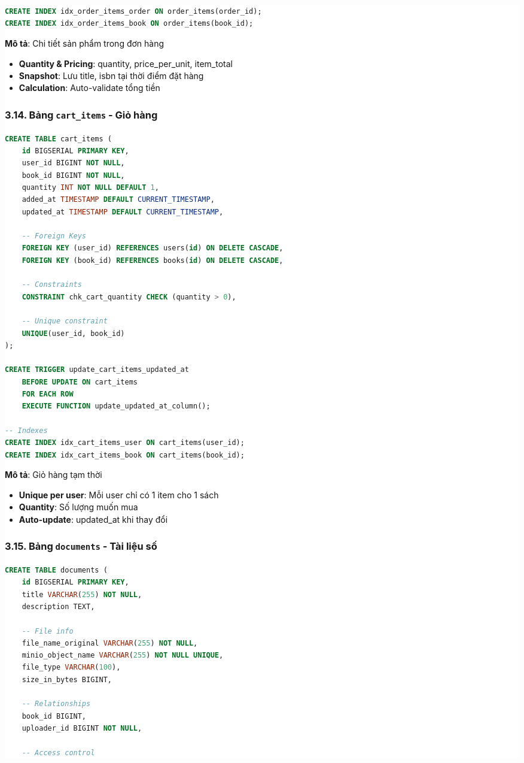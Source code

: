 ```sql
CREATE INDEX idx_order_items_order ON order_items(order_id);
CREATE INDEX idx_order_items_book ON order_items(book_id);
```

**Mô tả**: Chi tiết sản phẩm trong đơn hàng
- **Quantity & Pricing**: quantity, price_per_unit, item_total
- **Snapshot**: Lưu title, isbn tại thời điểm đặt hàng
- **Calculation**: Auto-validate tổng tiền

### 3.14. Bảng `cart_items` - Giỏ hàng

```sql
CREATE TABLE cart_items (
    id BIGSERIAL PRIMARY KEY,
    user_id BIGINT NOT NULL,
    book_id BIGINT NOT NULL,
    quantity INT NOT NULL DEFAULT 1,
    added_at TIMESTAMP DEFAULT CURRENT_TIMESTAMP,
    updated_at TIMESTAMP DEFAULT CURRENT_TIMESTAMP,
    
    -- Foreign Keys
    FOREIGN KEY (user_id) REFERENCES users(id) ON DELETE CASCADE,
    FOREIGN KEY (book_id) REFERENCES books(id) ON DELETE CASCADE,
    
    -- Constraints
    CONSTRAINT chk_cart_quantity CHECK (quantity > 0),
    
    -- Unique constraint
    UNIQUE(user_id, book_id)
);

CREATE TRIGGER update_cart_items_updated_at 
    BEFORE UPDATE ON cart_items
    FOR EACH ROW 
    EXECUTE FUNCTION update_updated_at_column();

-- Indexes
CREATE INDEX idx_cart_items_user ON cart_items(user_id);
CREATE INDEX idx_cart_items_book ON cart_items(book_id);
```

**Mô tả**: Giỏ hàng tạm thời
- **Unique per user**: Mỗi user chỉ có 1 item cho 1 sách
- **Quantity**: Số lượng muốn mua
- **Auto-update**: updated_at khi thay đổi

### 3.15. Bảng `documents` - Tài liệu số

```sql
CREATE TABLE documents (
    id BIGSERIAL PRIMARY KEY,
    title VARCHAR(255) NOT NULL,
    description TEXT,
    
    -- File info
    file_name_original VARCHAR(255) NOT NULL,
    minio_object_name VARCHAR(255) NOT NULL UNIQUE,
    file_type VARCHAR(100),
    size_in_bytes BIGINT,
    
    -- Relationships
    book_id BIGINT,
    uploader_id BIGINT NOT NULL,
    
    -- Access control
```
